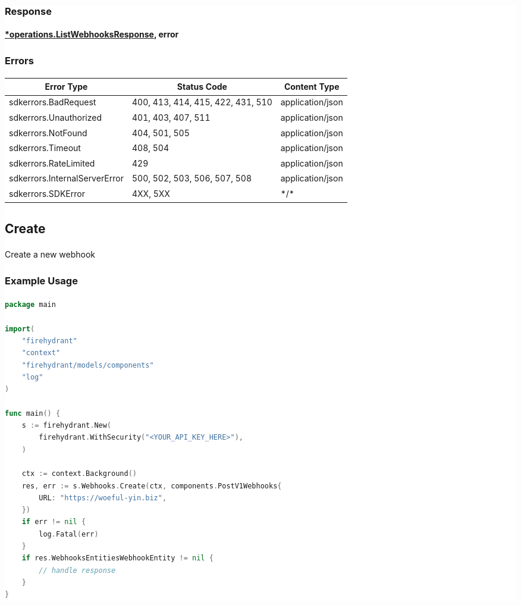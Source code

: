 ### Response

**[*operations.ListWebhooksResponse](../../models/operations/listwebhooksresponse.md), error**

### Errors

| Error Type                        | Status Code                       | Content Type                      |
| --------------------------------- | --------------------------------- | --------------------------------- |
| sdkerrors.BadRequest              | 400, 413, 414, 415, 422, 431, 510 | application/json                  |
| sdkerrors.Unauthorized            | 401, 403, 407, 511                | application/json                  |
| sdkerrors.NotFound                | 404, 501, 505                     | application/json                  |
| sdkerrors.Timeout                 | 408, 504                          | application/json                  |
| sdkerrors.RateLimited             | 429                               | application/json                  |
| sdkerrors.InternalServerError     | 500, 502, 503, 506, 507, 508      | application/json                  |
| sdkerrors.SDKError                | 4XX, 5XX                          | \*/\*                             |

## Create

Create a new webhook

### Example Usage

```go
package main

import(
	"firehydrant"
	"context"
	"firehydrant/models/components"
	"log"
)

func main() {
    s := firehydrant.New(
        firehydrant.WithSecurity("<YOUR_API_KEY_HERE>"),
    )

    ctx := context.Background()
    res, err := s.Webhooks.Create(ctx, components.PostV1Webhooks{
        URL: "https://woeful-yin.biz",
    })
    if err != nil {
        log.Fatal(err)
    }
    if res.WebhooksEntitiesWebhookEntity != nil {
        // handle response
    }
}
```
